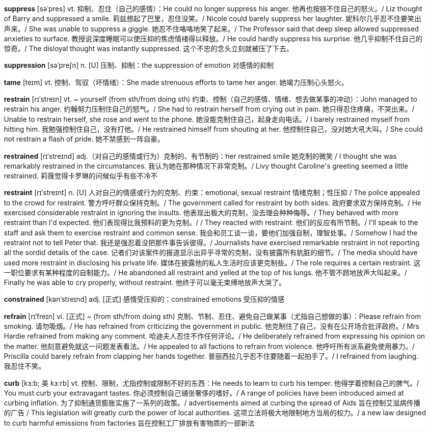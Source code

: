 <span class="vocabulary">**suppress**</span> [səˈpres]
<span class="definition">vt. 抑制、忍住（自己的感情）：</span>He could no longer suppress his anger. 他再也按捺不住自己的怒火。/ Liz thought of Barry and suppressed a smile. 莉兹想起了巴里，忍住没笑。/ Nicole could barely suppress her laughter. 妮科尔几乎忍不住要笑出声来。/ She was unable to suppress a giggle. 她忍不住咯咯地笑了起来。/ The Professor said that deep sleep allowed suppressed anxieties to surface. 教授说深度睡眠可以使压抑的焦虑情绪得以释放。/ He could hardly suppress his surprise. 他几乎抑制不住自己的惊奇。/ The disloyal thought was instantly suppressed. 这个不忠的念头立刻就被压了下去。
           
<span class="vocabulary">**suppression**</span> [səˈpreʃn]
<span class="definition">n. [U] 压制、抑制：</span>the suppression of emotion 对感情的抑制
           
<span class="vocabulary">**tame**</span> [teɪm]
<span class="definition">vt. 控制、驾驭（坏情绪）：</span>She made strenuous efforts to tame her anger. 她竭力压制心头怒火。

<span class="vocabulary">**restrain**</span> [rɪˈstreɪn]
<span class="definition">vt. ~ yourself (from sth/from doing sth) 约束、控制（自己的感情、情绪、想去做某事的冲动）：</span>John managed to restrain his anger. 约翰努力压制住自己的怒气。/ She had to restrain herself from crying out in pain. 她只得忍住疼痛，不哭出来。/ Unable to restrain herself, she rose and went to the phone. 她没能克制住自己，起身走向电话。/ I barely restrained myself from hitting him. 我勉强控制住自己，没有打他。/ He restrained himself from shouting at her. 他控制住自己，没对她大吼大叫。/ She could not restrain a flash of pride. 她不禁感到一阵自豪。
  
<span class="vocabulary">**restrained**</span> [rɪˈstreɪnd]
<span class="definition">adj.（对自己的感情或行为）克制的、有节制的：</span>her restrained smile 她克制的微笑 / I thought she was remarkably restrained in the circumstances. 我认为她在那种情况下非常克制。/ Livy thought Caroline's greeting seemed a little restrained. 莉薇觉得卡罗琳的问候似乎有些不冷不
           
<span class="vocabulary">**restraint**</span> [rɪˈstreɪnt]
<span class="definition">n. [U] 人对自己的情感或行为的克制、约束：</span>emotional, sexual restraint 情绪克制；性压抑 / The police appealed to the crowd for restraint. 警方呼吁群众保持克制。/ The government called for restraint by both sides. 政府要求双方保持克制。/ He exercised considerable restraint in ignoring the insults. 他表现出极大的克制，没去理会种种侮辱。/ They behaved with more restraint than I'd expected. 他们表现得比我预料的更为克制。/ / They reacted with restraint. 他们的反应有所节制。/ I'll speak to the staff and ask them to exercise restraint and common sense. 我会和员工谈一谈，要他们加强自制，理智处事。/ Somehow I had the restraint not to tell Peter that. 我还是强忍着没把那件事告诉彼得。/ Journalists have exercised remarkable restraint in not reporting all the sordid details of the case. 记者们对该案件的报道显示出异乎寻常的克制，没有披露所有肮脏的细节。/ The media should have used more restraint in disclosing his private life. 媒体在披露他的私人生活时应该更克制些。/ The role requires a certain restraint. 这一职位要求有某种程度的自制能力。/ He abandoned all restraint and yelled at the top of his lungs. 他不管不顾地放声大叫起来。/ Finally he was able to cry properly, without restraint. 他终于可以毫无束缚地放声大哭了。
           
<span class="vocabulary">**constrained**</span> [kənˈstreɪnd]
<span class="definition">adj. [正式] 感情受压抑的：</span>constrained emotions 受压抑的情感

<span class="vocabulary">**refrain**</span> [rɪˈfreɪn]
<span class="definition">vi. [正式] ~ (from sth/from doing sth) 克制、节制、忍住、避免自己做某事（尤指自己想做的事）：</span>Please refrain from smoking. 请勿吸烟。/ He has refrained from criticizing the government in public. 他克制住了自己，没有在公开场合批评政府。/ Mrs Hardie refrained from making any comment. 哈迪夫人忍住不作任何评论。/ He deliberately refrained from expressing his opinion on the matter. 他刻意避免就这一问题发表看法。/ He appealed to all factions to refrain from violence. 他呼吁所有派系避免使用暴力。/ Priscilla could barely refrain from clapping her hands together. 普丽西拉几乎忍不住要随着一起拍手了。/ I refrained from laughing. 我忍住不笑。

<span class="vocabulary">**curb**</span> [kɜ:b; 美 kɜ:rb]
<span class="definition">vt. 控制、限制，尤指控制或限制不好的东西：</span>He needs to learn to curb his temper. 他得学着控制自己的脾气。/ You must curb your extravagant tastes. 你必须控制自己铺张奢侈的嗜好。/ A range of policies have been introduced aimed at curbing inflation. 为了抑制通货膨胀实施了一系列的政策。/ advertisements aimed at curbing the spread of Aids 旨在控制艾滋病传播的广告 / This legislation will greatly curb the power of local authorities. 这项立法将极大地限制地方当局的权力。/ a new law designed to curb harmful emissions from factories 旨在控制工厂排放有害物质的一部新法
                      